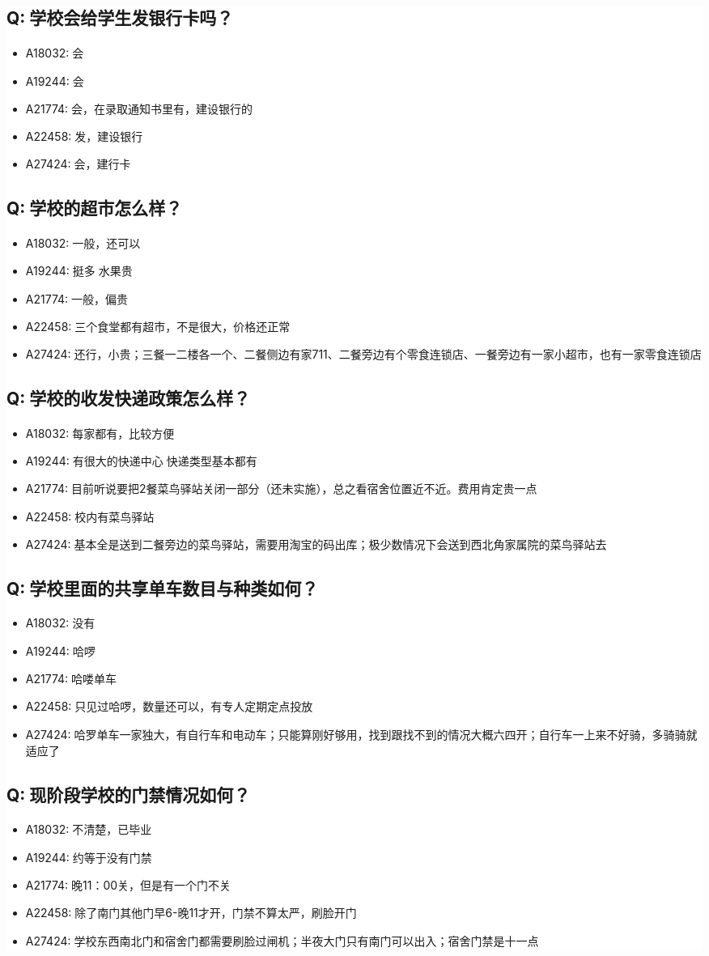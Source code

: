 ## Q: 学校会给学生发银行卡吗？

- A18032: 会

- A19244: 会

- A21774: 会，在录取通知书里有，建设银行的

- A22458: 发，建设银行

- A27424: 会，建行卡

## Q: 学校的超市怎么样？

- A18032: 一般，还可以

- A19244: 挺多 水果贵

- A21774: 一般，偏贵

- A22458: 三个食堂都有超市，不是很大，价格还正常

- A27424: 还行，小贵；三餐一二楼各一个、二餐侧边有家711、二餐旁边有个零食连锁店、一餐旁边有一家小超市，也有一家零食连锁店

## Q: 学校的收发快递政策怎么样？

- A18032: 每家都有，比较方便

- A19244: 有很大的快递中心 快递类型基本都有

- A21774: 目前听说要把2餐菜鸟驿站关闭一部分（还未实施），总之看宿舍位置近不近。费用肯定贵一点

- A22458: 校内有菜鸟驿站

- A27424: 基本全是送到二餐旁边的菜鸟驿站，需要用淘宝的码出库；极少数情况下会送到西北角家属院的菜鸟驿站去

## Q: 学校里面的共享单车数目与种类如何？

- A18032: 没有

- A19244: 哈啰

- A21774: 哈喽单车

- A22458: 只见过哈啰，数量还可以，有专人定期定点投放

- A27424: 哈罗单车一家独大，有自行车和电动车；只能算刚好够用，找到跟找不到的情况大概六四开；自行车一上来不好骑，多骑骑就适应了

## Q: 现阶段学校的门禁情况如何？

- A18032: 不清楚，已毕业

- A19244: 约等于没有门禁

- A21774: 晚11：00关，但是有一个门不关

- A22458: 除了南门其他门早6-晚11才开，门禁不算太严，刷脸开门

- A27424: 学校东西南北门和宿舍门都需要刷脸过闸机；半夜大门只有南门可以出入；宿舍门禁是十一点
